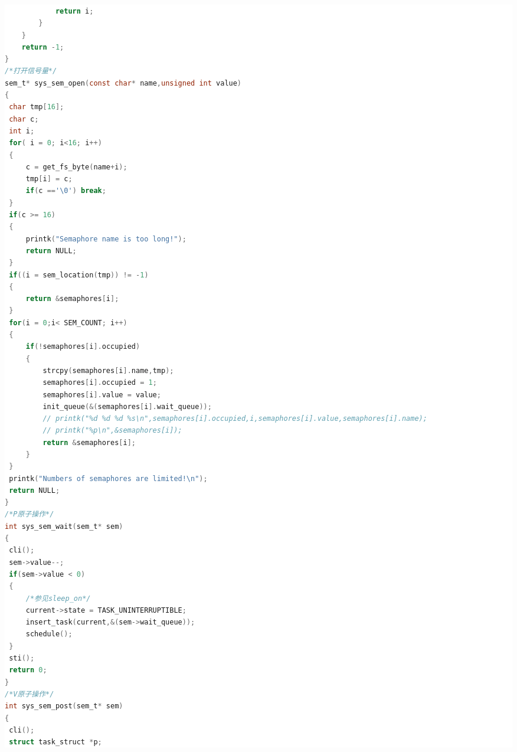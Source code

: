    ```c
               return i;  
           }  
       }  
       return -1; 
   }  
   /*打开信号量*/
   sem_t* sys_sem_open(const char* name,unsigned int value)
   {
   	char tmp[16];
   	char c;
   	int i;
   	for( i = 0; i<16; i++)
   	{
   		c = get_fs_byte(name+i);
   		tmp[i] = c;
   		if(c =='\0') break;
   	}
   	if(c >= 16) 
   	{ 	
   		printk("Semaphore name is too long!");
   		return NULL;
   	}
   	if((i = sem_location(tmp)) != -1)
   	{
   		return &semaphores[i];
   	}
   	for(i = 0;i< SEM_COUNT; i++)
   	{
   		if(!semaphores[i].occupied)
   		{
   			strcpy(semaphores[i].name,tmp);
   			semaphores[i].occupied = 1;
   			semaphores[i].value = value;
   			init_queue(&(semaphores[i].wait_queue));
   			// printk("%d %d %d %s\n",semaphores[i].occupied,i,semaphores[i].value,semaphores[i].name);
   			// printk("%p\n",&semaphores[i]); 
   			return &semaphores[i];
   		}
   	}	
   	printk("Numbers of semaphores are limited!\n");
   	return NULL;
   }  
   /*P原子操作*/
   int sys_sem_wait(sem_t* sem)
   {
   	cli();
   	sem->value--;
   	if(sem->value < 0)
   	{
   		/*参见sleep_on*/
   		current->state = TASK_UNINTERRUPTIBLE;
   		insert_task(current,&(sem->wait_queue));
   		schedule();
   	}
   	sti();
   	return 0;
   }
   /*V原子操作*/
   int sys_sem_post(sem_t* sem)
   {
   	cli();
   	struct task_struct *p;
   ```